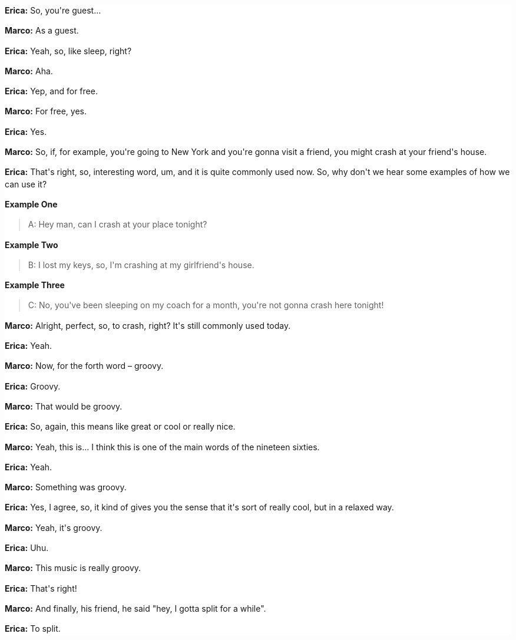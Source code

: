 **Erica:** So, you're guest… 

**Marco:** As a guest. 

**Erica:** Yeah, so, like sleep, right? 

**Marco:** Aha. 

**Erica:** Yep, and for free. 

**Marco:** For free, yes. 

**Erica:** Yes. 

**Marco:** So, if, for example, you're going to New York and you're gonna visit a friend, you might crash at your friend's house. 

**Erica:** That's right, so, interesting word, um, and it is quite commonly used now. So, why don't we hear some examples of how we can use it? 

**Example One** 

> A: Hey man, can I crash at your place tonight? 

**Example Two** 

> B: I lost my keys, so, I'm crashing at my girlfriend's house. 

**Example Three** 

> C: No, you've been sleeping on my coach for a month, you're not gonna crash here tonight! 

**Marco:** Alright, perfect, so, to crash, right? It's still commonly used today. 

**Erica:** Yeah. 

**Marco:** Now, for the forth word – groovy. 

**Erica:** Groovy. 

**Marco:** That would be groovy. 

**Erica:** So, again, this means like great or cool or really nice. 

**Marco:** Yeah, this is… I think this is one of the main words of the nineteen sixties. 

**Erica:** Yeah. 

**Marco:** Something was groovy. 

**Erica:** Yes, I agree, so, it kind of gives you the sense that it's sort of really cool, but in a relaxed way. 

**Marco:** Yeah, it's groovy. 

**Erica:** Uhu. 

**Marco:** This music is really groovy. 

**Erica:** That's right! 

**Marco:** And finally, his friend, he said "hey, I gotta split for a while". 

**Erica:** To split. 
